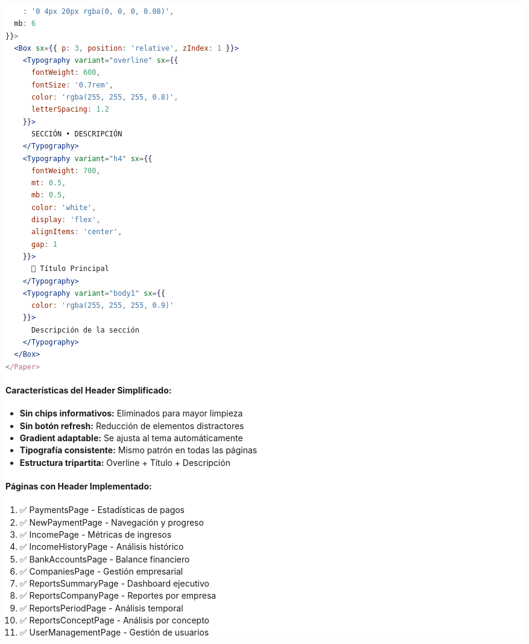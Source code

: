 ```jsx
    : '0 4px 20px rgba(0, 0, 0, 0.08)',
  mb: 6
}}>
  <Box sx={{ p: 3, position: 'relative', zIndex: 1 }}>
    <Typography variant="overline" sx={{ 
      fontWeight: 600, 
      fontSize: '0.7rem', 
      color: 'rgba(255, 255, 255, 0.8)',
      letterSpacing: 1.2
    }}>
      SECCIÓN • DESCRIPCIÓN
    </Typography>
    <Typography variant="h4" sx={{ 
      fontWeight: 700, 
      mt: 0.5, 
      mb: 0.5,
      color: 'white',
      display: 'flex',
      alignItems: 'center',
      gap: 1
    }}>
      🎯 Título Principal
    </Typography>
    <Typography variant="body1" sx={{ 
      color: 'rgba(255, 255, 255, 0.9)'
    }}>
      Descripción de la sección
    </Typography>
  </Box>
</Paper>
```

#### Características del Header Simplificado:
- **Sin chips informativos:** Eliminados para mayor limpieza
- **Sin botón refresh:** Reducción de elementos distractores  
- **Gradient adaptable:** Se ajusta al tema automáticamente
- **Tipografía consistente:** Mismo patrón en todas las páginas
- **Estructura tripartita:** Overline + Título + Descripción

#### Páginas con Header Implementado:
1. ✅ PaymentsPage - Estadísticas de pagos
2. ✅ NewPaymentPage - Navegación y progreso  
3. ✅ IncomePage - Métricas de ingresos
4. ✅ IncomeHistoryPage - Análisis histórico
5. ✅ BankAccountsPage - Balance financiero
6. ✅ CompaniesPage - Gestión empresarial
7. ✅ ReportsSummaryPage - Dashboard ejecutivo
8. ✅ ReportsCompanyPage - Reportes por empresa
9. ✅ ReportsPeriodPage - Análisis temporal
10. ✅ ReportsConceptPage - Análisis por concepto
11. ✅ UserManagementPage - Gestión de usuarios
